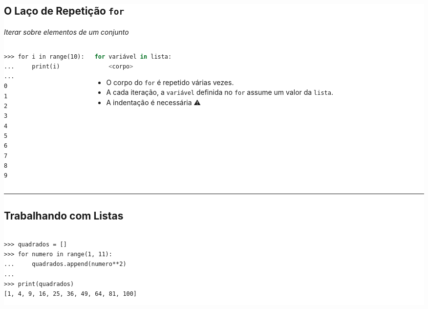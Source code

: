 
## O Laço de Repetição `for`
*Iterar sobre elementos de um conjunto*

<div class="columns">
<div>

```pycon
>>> for i in range(10):
...     print(i)
... 
0
1
2
3
4
5
6
7
8
9
```

</div>
<div>

```py
for variável in lista:
    <corpo>
```

- O corpo do `for` é repetido várias vezes.
- A cada iteração, a `variável` definida no `for` assume um valor da `lista`.
- A indentação é necessária ⚠️

</div>
</div>

---

## Trabalhando com Listas

<div class="columns">
<div>

```pycon
>>> quadrados = []
>>> for numero in range(1, 11):
...     quadrados.append(numero**2)
... 
>>> print(quadrados)
[1, 4, 9, 16, 25, 36, 49, 64, 81, 100]
```

</div>
<div>
